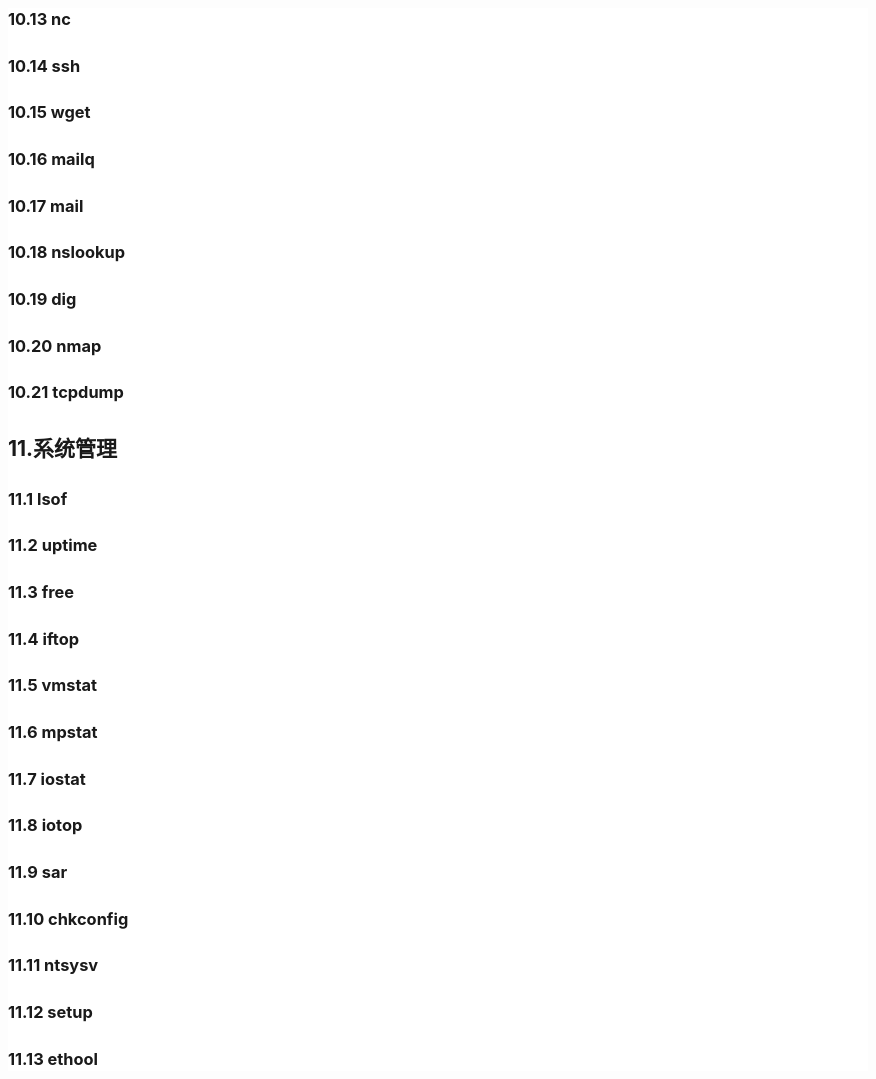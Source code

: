 ### 10.13 nc

### 10.14 ssh

### 10.15 wget

### 10.16 mailq

### 10.17 mail

### 10.18 nslookup

### 10.19 dig

### 10.20 nmap

### 10.21 tcpdump

## 11.系统管理

### 11.1 lsof

### 11.2 uptime

### 11.3 free

### 11.4 iftop

### 11.5 vmstat

### 11.6 mpstat

### 11.7 iostat

### 11.8  iotop

### 11.9 sar

### 11.10 chkconfig

### 11.11 ntsysv

### 11.12 setup

### 11.13 ethool
